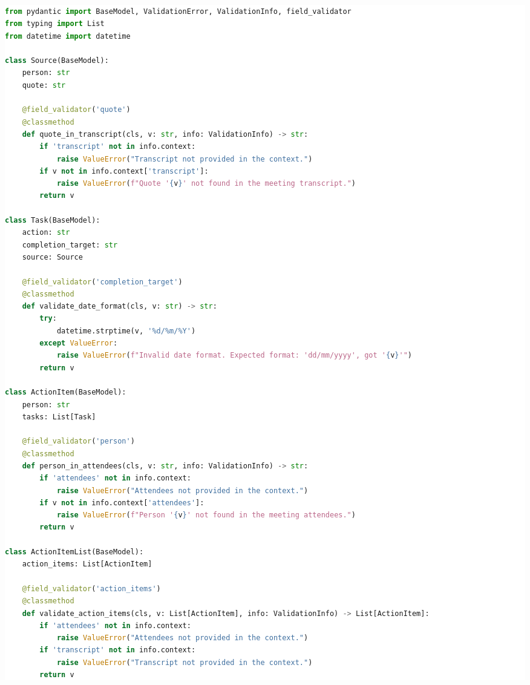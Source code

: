 
```python
from pydantic import BaseModel, ValidationError, ValidationInfo, field_validator
from typing import List
from datetime import datetime

class Source(BaseModel):
    person: str
    quote: str
    
    @field_validator('quote')
    @classmethod
    def quote_in_transcript(cls, v: str, info: ValidationInfo) -> str:
        if 'transcript' not in info.context:
            raise ValueError("Transcript not provided in the context.")
        if v not in info.context['transcript']:
            raise ValueError(f"Quote '{v}' not found in the meeting transcript.")
        return v

class Task(BaseModel):
    action: str
    completion_target: str
    source: Source
    
    @field_validator('completion_target')
    @classmethod
    def validate_date_format(cls, v: str) -> str:
        try:
            datetime.strptime(v, '%d/%m/%Y')
        except ValueError:
            raise ValueError(f"Invalid date format. Expected format: 'dd/mm/yyyy', got '{v}'")
        return v

class ActionItem(BaseModel):
    person: str
    tasks: List[Task]
    
    @field_validator('person')
    @classmethod
    def person_in_attendees(cls, v: str, info: ValidationInfo) -> str:
        if 'attendees' not in info.context:
            raise ValueError("Attendees not provided in the context.")
        if v not in info.context['attendees']:
            raise ValueError(f"Person '{v}' not found in the meeting attendees.")
        return v

class ActionItemList(BaseModel):
    action_items: List[ActionItem]
    
    @field_validator('action_items')
    @classmethod
    def validate_action_items(cls, v: List[ActionItem], info: ValidationInfo) -> List[ActionItem]:
        if 'attendees' not in info.context:
            raise ValueError("Attendees not provided in the context.")
        if 'transcript' not in info.context:
            raise ValueError("Transcript not provided in the context.")
        return v
```
